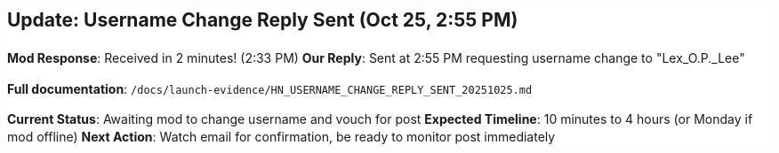 ## Update: Username Change Reply Sent (Oct 25, 2:55 PM)

**Mod Response**: Received in 2 minutes! (2:33 PM)
**Our Reply**: Sent at 2:55 PM requesting username change to "Lex_O.P._Lee"

**Full documentation**: `/docs/launch-evidence/HN_USERNAME_CHANGE_REPLY_SENT_20251025.md`

**Current Status**: Awaiting mod to change username and vouch for post
**Expected Timeline**: 10 minutes to 4 hours (or Monday if mod offline)
**Next Action**: Watch email for confirmation, be ready to monitor post immediately
